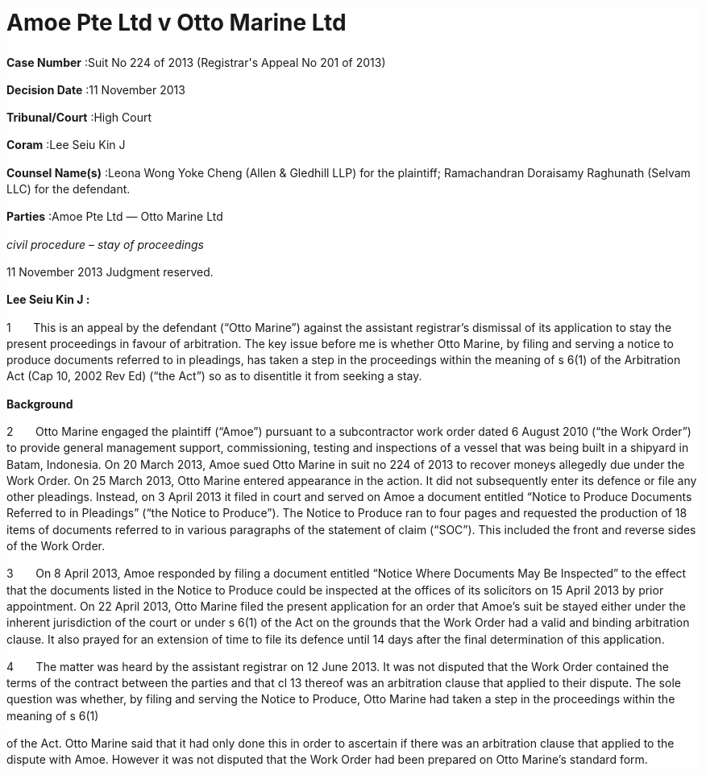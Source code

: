 # Amoe Pte Ltd v Otto Marine Ltd 



**Case Number** :Suit No 224 of 2013 (Registrar's Appeal No 201 of 2013) 

**Decision Date** :11 November 2013 

**Tribunal/Court** :High Court 

**Coram** :Lee Seiu Kin J 

**Counsel Name(s)** :Leona Wong Yoke Cheng (Allen & Gledhill LLP) for the plaintiff; Ramachandran Doraisamy Raghunath (Selvam LLC) for the defendant. 

**Parties** :Amoe Pte Ltd — Otto Marine Ltd 

_civil procedure_ – _stay of proceedings_ 

11 November 2013 Judgment reserved. 

**Lee Seiu Kin J :** 

1       This is an appeal by the defendant (“Otto Marine”) against the assistant registrar’s dismissal of its application to stay the present proceedings in favour of arbitration. The key issue before me is whether Otto Marine, by filing and serving a notice to produce documents referred to in pleadings, has taken a step in the proceedings within the meaning of s 6(1) of the Arbitration Act (Cap 10, 2002 Rev Ed) (“the Act”) so as to disentitle it from seeking a stay. 

**Background** 

2       Otto Marine engaged the plaintiff (“Amoe”) pursuant to a subcontractor work order dated 6 August 2010 (“the Work Order”) to provide general management support, commissioning, testing and inspections of a vessel that was being built in a shipyard in Batam, Indonesia. On 20 March 2013, Amoe sued Otto Marine in suit no 224 of 2013 to recover moneys allegedly due under the Work Order. On 25 March 2013, Otto Marine entered appearance in the action. It did not subsequently enter its defence or file any other pleadings. Instead, on 3 April 2013 it filed in court and served on Amoe a document entitled “Notice to Produce Documents Referred to in Pleadings” (“the Notice to Produce”). The Notice to Produce ran to four pages and requested the production of 18 items of documents referred to in various paragraphs of the statement of claim (“SOC”). This included the front and reverse sides of the Work Order. 

3       On 8 April 2013, Amoe responded by filing a document entitled “Notice Where Documents May Be Inspected” to the effect that the documents listed in the Notice to Produce could be inspected at the offices of its solicitors on 15 April 2013 by prior appointment. On 22 April 2013, Otto Marine filed the present application for an order that Amoe’s suit be stayed either under the inherent jurisdiction of the court or under s 6(1) of the Act on the grounds that the Work Order had a valid and binding arbitration clause. It also prayed for an extension of time to file its defence until 14 days after the final determination of this application. 

4       The matter was heard by the assistant registrar on 12 June 2013. It was not disputed that the Work Order contained the terms of the contract between the parties and that cl 13 thereof was an arbitration clause that applied to their dispute. The sole question was whether, by filing and serving the Notice to Produce, Otto Marine had taken a step in the proceedings within the meaning of s 6(1) 


of the Act. Otto Marine said that it had only done this in order to ascertain if there was an arbitration clause that applied to the dispute with Amoe. However it was not disputed that the Work Order had been prepared on Otto Marine’s standard form. 

